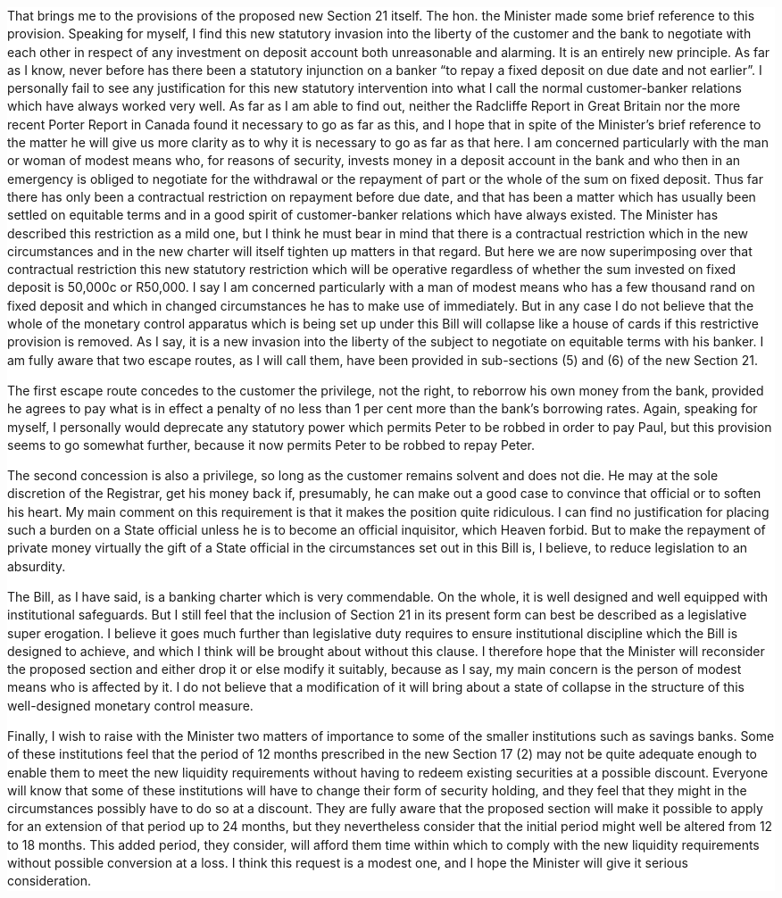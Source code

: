 <p>That brings me to the provisions of the proposed new Section 21 itself. The hon. the Minister made some brief reference to this provision. Speaking for myself, I find this new statutory invasion into the liberty of the customer and the bank to negotiate with each other in respect of any investment on deposit account both unreasonable and alarming. It is an entirely new principle. As far as I know, never before has there been a statutory injunction on a banker &#x201C;to repay a fixed deposit on due date and not earlier&#x201D;. I personally fail to see any justification for this new statutory intervention into what I call the normal customer-banker relations which have always worked very well. As far as I am able to find out, neither the Radcliffe Report in Great Britain nor the more recent Porter Report in Canada found it necessary to go as far as this, and I hope that in spite of the Minister&#x2019;s brief reference to the matter he will give us more clarity as to why it is necessary to go as far as that here. I am concerned particularly with the man or woman of modest means who, for reasons of security, invests money in a deposit account in the bank and who then in an emergency is obliged to negotiate for the withdrawal or the repayment of part or the whole of the sum on fixed deposit. Thus far there has only been a contractual restriction on repayment before due date, and that has been a matter which has usually been settled on equitable terms and in a good spirit of customer-banker relations which have always existed. The Minister has described this restriction as a mild one, but I think he must bear in mind that there is a contractual restriction which in the new circumstances and in the new charter will itself tighten up matters in that regard. But here we are now superimposing over that contractual restriction this new statutory restriction which will be operative regardless of whether the sum invested on fixed deposit is 50,000c or R50,000. I say I am concerned particularly with a man of modest means who has a few thousand rand on fixed deposit and which in changed circumstances he has to make use of immediately. But in any case I do not believe that the whole of the monetary control apparatus which is being set up under this Bill will collapse like a house of cards if this restrictive provision is removed. As I say, it is a new invasion into <span class="col_7025-7026" refersTo="page_846"/>the liberty of the subject to negotiate on equitable terms with his banker. I am fully aware that two escape routes, as I will call them, have been provided in sub-sections (5) and (6) of the new Section 21.</p>

<p>The first escape route concedes to the customer the privilege, not the right, to reborrow his own money from the bank, provided he agrees to pay what is in effect a penalty of no less than 1 per cent more than the bank&#x2019;s borrowing rates. Again, speaking for myself, I personally would deprecate any statutory power which permits Peter to be robbed in order to pay Paul, but this provision seems to go somewhat further, because it now permits Peter to be robbed to repay Peter.</p>

<p>The second concession is also a privilege, so long as the customer remains solvent and does not die. He may at the sole discretion of the Registrar, get his money back if, presumably, he can make out a good case to convince that official or to soften his heart. My main comment on this requirement is that it makes the position quite ridiculous. I can find no justification for placing such a burden on a State official unless he is to become an official inquisitor, which Heaven forbid. But to make the repayment of private money virtually the gift of a State official in the circumstances set out in this Bill is, I believe, to reduce legislation to an absurdity.</p>

<p>The Bill, as I have said, is a banking charter which is very commendable. On the whole, it is well designed and well equipped with institutional safeguards. But I still feel that the inclusion of Section 21 in its present form can best be described as a legislative super erogation. I believe it goes much further than legislative duty requires to ensure institutional discipline which the Bill is designed to achieve, and which I think will be brought about without this clause. I therefore hope that the Minister will reconsider the proposed section and either drop it or else modify it suitably, because as I say, my main concern is the person of modest means who is affected by it. I do not believe that a modification of it will bring about a state of collapse in the structure of this well-designed monetary control measure.</p>

<p>Finally, I wish to raise with the Minister two matters of importance to some of the smaller institutions such as savings banks. Some of these institutions feel that the period of 12 months prescribed in the new Section 17 (2) may not be quite adequate enough to enable them to meet the new liquidity requirements without having to redeem existing securities at a possible discount. Everyone will know that some of these institutions will have to change their form of security holding, and they feel that they might in the circumstances possibly have to do so at a discount. They are fully aware that the proposed section will make it possible to apply for an extension of that period up to 24 months, but they nevertheless consider that the initial period might well be altered from 12 to 18 months. This added period, they consider, will afford them time within which to comply with the new liquidity requirements without possible conversion at a loss. I think this request is a modest one, and I hope the Minister will give it serious consideration.</p>
